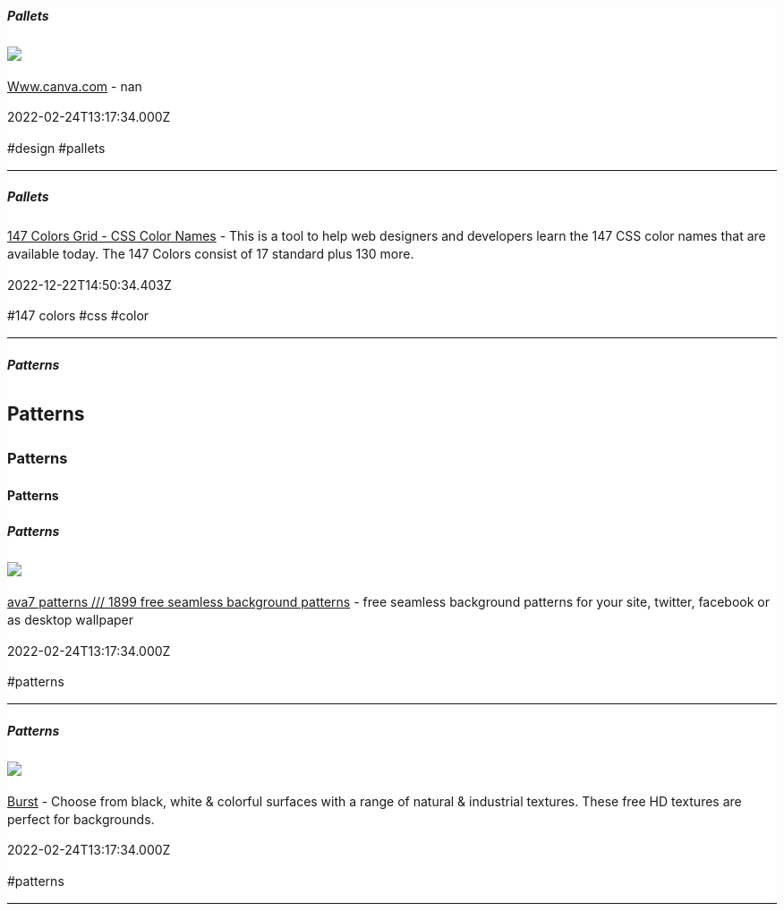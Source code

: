 ##### Pallets

![](https://static-cse.canva.com/_next/static/assets/wiki-social-combo-fb_w1200xh628_eb630e9beeb96f28014ded4940b3055017affb840e3e641d0fcc9f97d3d3660b.png)

[Www.canva.com](https://www.canva.com/colors/color-palettes) - nan

2022-02-24T13:17:34.000Z

#design #pallets

---

##### Pallets

[147 Colors Grid - CSS Color Names](https://147colors.com) - This is a tool to help web designers and developers learn the 147 CSS color names that are available today. The 147 Colors consist of 17 standard plus 130 more.

2022-12-22T14:50:34.403Z

#147 colors #css #color

---

##### Patterns


## Patterns


### Patterns
#### Patterns

##### Patterns

![](https://ava7patterns.com/thumb.png)

[ava7 patterns /// 1899 free seamless background patterns](https://ava7patterns.com) - free seamless background patterns for your site, twitter, facebook or as desktop wallpaper

2022-02-24T13:17:34.000Z

#patterns

---

##### Patterns

![](https://burst.shopifycdn.com/photos/coffee-beans-from-above.jpg?width=1200&format=pjpg&exif=0&iptc=0)

[Burst](https://burst.shopify.com/textures) - Choose from black, white & colorful surfaces with a range of natural & industrial textures. These free HD textures are perfect for backgrounds.

2022-02-24T13:17:34.000Z

#patterns

---